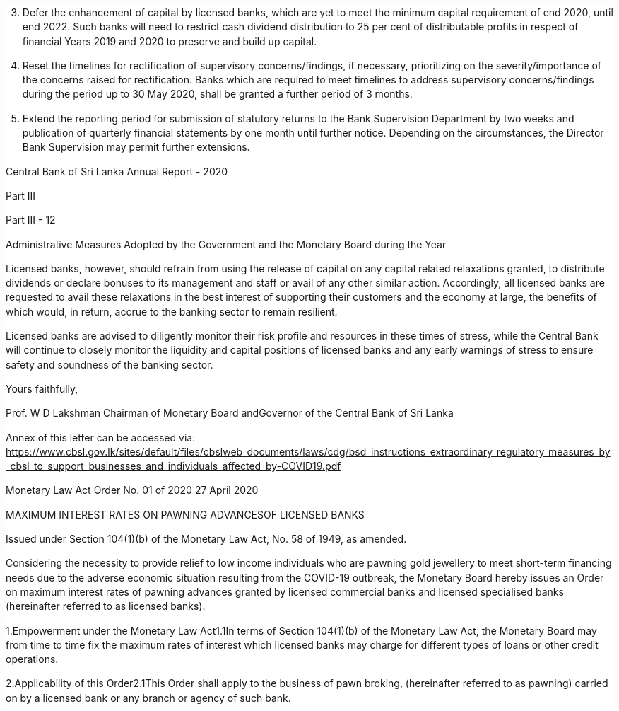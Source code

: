 3. Defer the enhancement of capital by licensed banks, which are yet to meet the minimum capital requirement of end 2020, until end 2022. Such banks will need to restrict cash dividend distribution to 25 per cent of distributable profits in respect of financial Years 2019 and 2020 to preserve and build up capital.

4. Reset the timelines for rectification of supervisory concerns/findings, if necessary, prioritizing on the severity/importance of the concerns raised for rectification. Banks which are required to meet timelines to address supervisory concerns/findings during the period up to 30 May 2020, shall be granted a further period of 3 months.

5. Extend the reporting period for submission of statutory returns to the Bank Supervision Department by two weeks and publication of quarterly financial statements by one month until further notice. Depending on the circumstances, the Director Bank Supervision may permit further extensions.

Central Bank of Sri Lanka Annual Report - 2020

Part III

Part III - 12

Administrative Measures Adopted by the Government and the Monetary Board during the Year

Licensed banks, however, should refrain from using the release of capital on any capital related relaxations granted, to distribute dividends or declare bonuses to its management and staff or avail of any other similar action. Accordingly, all licensed banks are requested to avail these relaxations in the best interest of supporting their customers and the economy at large, the benefits of which would, in return, accrue to the banking sector to remain resilient.

Licensed banks are advised to diligently monitor their risk profile and resources in these times of stress, while the Central Bank will continue to closely monitor the liquidity and capital positions of licensed banks and any early warnings of stress to ensure safety and soundness of the banking sector.

Yours faithfully,

Prof. W D Lakshman Chairman of Monetary Board andGovernor of the Central Bank of Sri Lanka

Annex of this letter can be accessed via: https://www.cbsl.gov.lk/sites/default/files/cbslweb_documents/laws/cdg/bsd_instructions_extraordinary_regulatory_measures_by_cbsl_to_support_businesses_and_individuals_affected_by-COVID19.pdf

Monetary Law Act Order No. 01 of 2020 27 April 2020

MAXIMUM INTEREST RATES ON PAWNING ADVANCESOF LICENSED BANKS

Issued under Section 104(1)(b) of the Monetary Law Act, No. 58 of 1949, as amended.

Considering the necessity to provide relief to low income individuals who are pawning gold jewellery to meet short-term financing needs due to the adverse economic situation resulting from the COVID-19 outbreak, the Monetary Board hereby issues an Order on maximum interest rates of pawning advances granted by licensed commercial banks and licensed specialised banks (hereinafter referred to as licensed banks).

1.Empowerment under the Monetary Law Act1.1In terms of Section 104(1)(b) of the Monetary Law Act, the Monetary Board may from time to time fix the maximum rates of interest which licensed banks may charge for different types of loans or other credit operations.

2.Applicability of this Order2.1This Order shall apply to the business of pawn broking, (hereinafter referred to as pawning) carried on by a licensed bank or any branch or agency of such bank.
